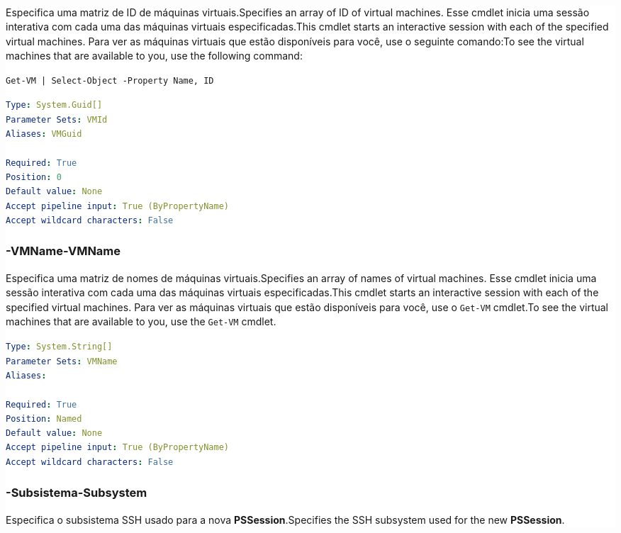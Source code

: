 <span data-ttu-id="2e03f-366">Especifica uma matriz de ID de máquinas virtuais.</span><span class="sxs-lookup"><span data-stu-id="2e03f-366">Specifies an array of ID of virtual machines.</span></span> <span data-ttu-id="2e03f-367">Esse cmdlet inicia uma sessão interativa com cada uma das máquinas virtuais especificadas.</span><span class="sxs-lookup"><span data-stu-id="2e03f-367">This cmdlet starts an interactive session with each of the specified virtual machines.</span></span> <span data-ttu-id="2e03f-368">Para ver as máquinas virtuais que estão disponíveis para você, use o seguinte comando:</span><span class="sxs-lookup"><span data-stu-id="2e03f-368">To see the virtual machines that are available to you, use the following command:</span></span>

`Get-VM | Select-Object -Property Name, ID`

```yaml
Type: System.Guid[]
Parameter Sets: VMId
Aliases: VMGuid

Required: True
Position: 0
Default value: None
Accept pipeline input: True (ByPropertyName)
Accept wildcard characters: False
```

### <span data-ttu-id="2e03f-369">-VMName</span><span class="sxs-lookup"><span data-stu-id="2e03f-369">-VMName</span></span>

<span data-ttu-id="2e03f-370">Especifica uma matriz de nomes de máquinas virtuais.</span><span class="sxs-lookup"><span data-stu-id="2e03f-370">Specifies an array of names of virtual machines.</span></span> <span data-ttu-id="2e03f-371">Esse cmdlet inicia uma sessão interativa com cada uma das máquinas virtuais especificadas.</span><span class="sxs-lookup"><span data-stu-id="2e03f-371">This cmdlet starts an interactive session with each of the specified virtual machines.</span></span> <span data-ttu-id="2e03f-372">Para ver as máquinas virtuais que estão disponíveis para você, use o `Get-VM` cmdlet.</span><span class="sxs-lookup"><span data-stu-id="2e03f-372">To see the virtual machines that are available to you, use the `Get-VM` cmdlet.</span></span>

```yaml
Type: System.String[]
Parameter Sets: VMName
Aliases:

Required: True
Position: Named
Default value: None
Accept pipeline input: True (ByPropertyName)
Accept wildcard characters: False
```

### <span data-ttu-id="2e03f-373">-Subsistema</span><span class="sxs-lookup"><span data-stu-id="2e03f-373">-Subsystem</span></span>

<span data-ttu-id="2e03f-374">Especifica o subsistema SSH usado para a nova **PSSession**.</span><span class="sxs-lookup"><span data-stu-id="2e03f-374">Specifies the SSH subsystem used for the new **PSSession**.</span></span>
